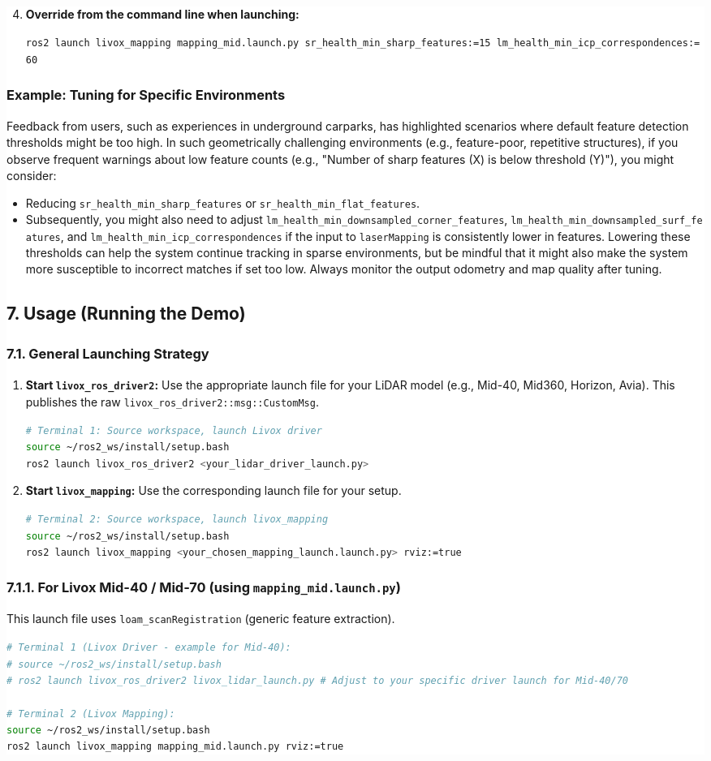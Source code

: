 4.  **Override from the command line when launching:**
    ```bash
    ros2 launch livox_mapping mapping_mid.launch.py sr_health_min_sharp_features:=15 lm_health_min_icp_correspondences:=60
    ```

### Example: Tuning for Specific Environments

Feedback from users, such as experiences in underground carparks, has highlighted scenarios where default feature detection thresholds might be too high. In such geometrically challenging environments (e.g., feature-poor, repetitive structures), if you observe frequent warnings about low feature counts (e.g., "Number of sharp features (X) is below threshold (Y)"), you might consider:
*   Reducing `sr_health_min_sharp_features` or `sr_health_min_flat_features`.
*   Subsequently, you might also need to adjust `lm_health_min_downsampled_corner_features`, `lm_health_min_downsampled_surf_features`, and `lm_health_min_icp_correspondences` if the input to `laserMapping` is consistently lower in features.
Lowering these thresholds can help the system continue tracking in sparse environments, but be mindful that it might also make the system more susceptible to incorrect matches if set too low. Always monitor the output odometry and map quality after tuning.

## 7. Usage (Running the Demo)

### 7.1. General Launching Strategy
1.  **Start `livox_ros_driver2`:** Use the appropriate launch file for your LiDAR model (e.g., Mid-40, Mid360, Horizon, Avia). This publishes the raw `livox_ros_driver2::msg::CustomMsg`.
    ```bash
    # Terminal 1: Source workspace, launch Livox driver
    source ~/ros2_ws/install/setup.bash
    ros2 launch livox_ros_driver2 <your_lidar_driver_launch.py> 
    ```
2.  **Start `livox_mapping`:** Use the corresponding launch file for your setup.
    ```bash
    # Terminal 2: Source workspace, launch livox_mapping
    source ~/ros2_ws/install/setup.bash
    ros2 launch livox_mapping <your_chosen_mapping_launch.launch.py> rviz:=true
    ```

### 7.1.1. For Livox Mid-40 / Mid-70 (using `mapping_mid.launch.py`)
This launch file uses `loam_scanRegistration` (generic feature extraction).
```bash
# Terminal 1 (Livox Driver - example for Mid-40):
# source ~/ros2_ws/install/setup.bash
# ros2 launch livox_ros_driver2 livox_lidar_launch.py # Adjust to your specific driver launch for Mid-40/70

# Terminal 2 (Livox Mapping):
source ~/ros2_ws/install/setup.bash
ros2 launch livox_mapping mapping_mid.launch.py rviz:=true
```
